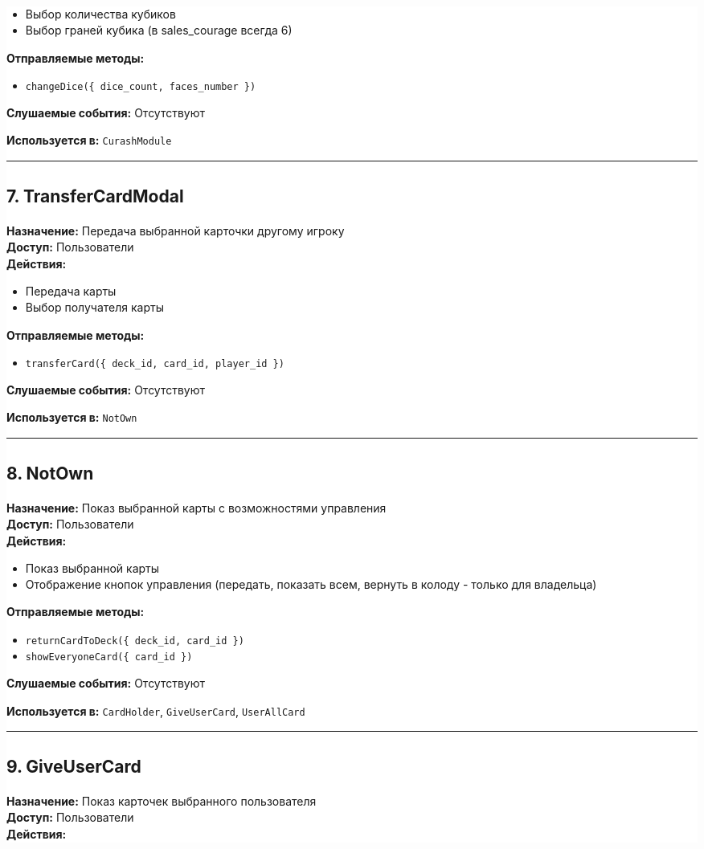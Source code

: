 - Выбор количества кубиков
- Выбор граней кубика (в sales_courage всегда 6)

**Отправляемые методы:**

- `changeDice({ dice_count, faces_number })`

**Слушаемые события:** Отсутствуют

**Используется в:** `CurashModule`

---

## 7. TransferCardModal

**Назначение:** Передача выбранной карточки другому игроку  
**Доступ:** Пользователи  
**Действия:**

- Передача карты
- Выбор получателя карты

**Отправляемые методы:**

- `transferCard({ deck_id, card_id, player_id })`

**Слушаемые события:** Отсутствуют

**Используется в:** `NotOwn`

---

## 8. NotOwn

**Назначение:** Показ выбранной карты с возможностями управления  
**Доступ:** Пользователи  
**Действия:**

- Показ выбранной карты
- Отображение кнопок управления (передать, показать всем, вернуть в колоду - только для владельца)

**Отправляемые методы:**

- `returnCardToDeck({ deck_id, card_id })`
- `showEveryoneCard({ card_id })`

**Слушаемые события:** Отсутствуют

**Используется в:** `CardHolder`, `GiveUserCard`, `UserAllCard`

---

## 9. GiveUserCard

**Назначение:** Показ карточек выбранного пользователя  
**Доступ:** Пользователи  
**Действия:**
